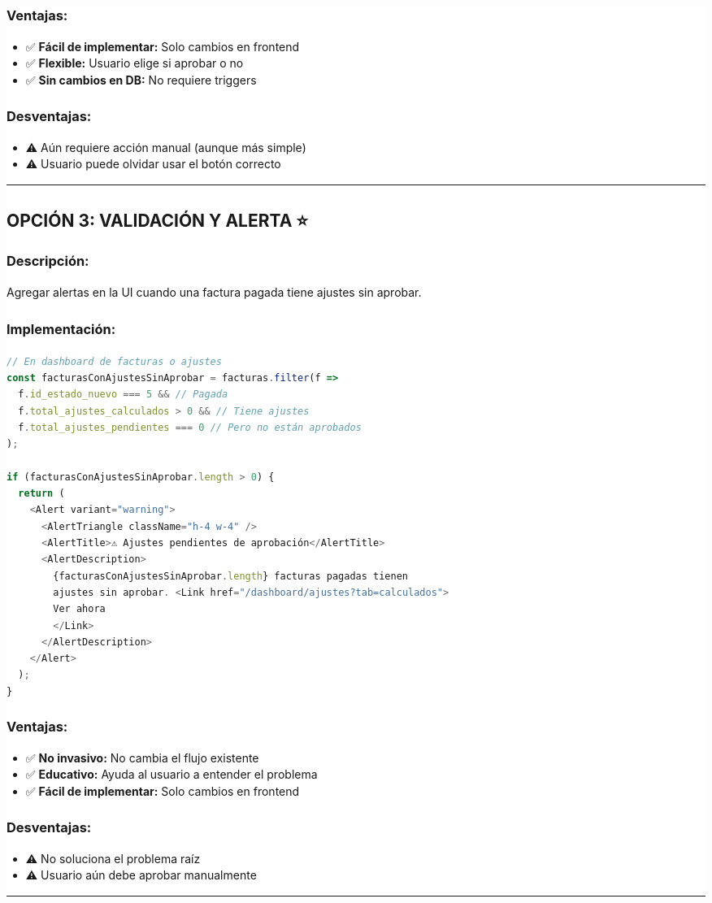 ### Ventajas:
- ✅ **Fácil de implementar:** Solo cambios en frontend
- ✅ **Flexible:** Usuario elige si aprobar o no
- ✅ **Sin cambios en DB:** No requiere triggers

### Desventajas:
- ⚠️ Aún requiere acción manual (aunque más simple)
- ⚠️ Usuario puede olvidar usar el botón correcto

---

## **OPCIÓN 3: VALIDACIÓN Y ALERTA** ⭐

### Descripción:
Agregar alertas en la UI cuando una factura pagada tiene ajustes sin aprobar.

### Implementación:
```typescript
// En dashboard de facturas o ajustes
const facturasConAjustesSinAprobar = facturas.filter(f => 
  f.id_estado_nuevo === 5 && // Pagada
  f.total_ajustes_calculados > 0 && // Tiene ajustes
  f.total_ajustes_pendientes === 0 // Pero no están aprobados
);

if (facturasConAjustesSinAprobar.length > 0) {
  return (
    <Alert variant="warning">
      <AlertTriangle className="h-4 w-4" />
      <AlertTitle>⚠️ Ajustes pendientes de aprobación</AlertTitle>
      <AlertDescription>
        {facturasConAjustesSinAprobar.length} facturas pagadas tienen 
        ajustes sin aprobar. <Link href="/dashboard/ajustes?tab=calculados">
        Ver ahora
        </Link>
      </AlertDescription>
    </Alert>
  );
}
```

### Ventajas:
- ✅ **No invasivo:** No cambia el flujo existente
- ✅ **Educativo:** Ayuda al usuario a entender el problema
- ✅ **Fácil de implementar:** Solo cambios en frontend

### Desventajas:
- ⚠️ No soluciona el problema raíz
- ⚠️ Usuario aún debe aprobar manualmente

---